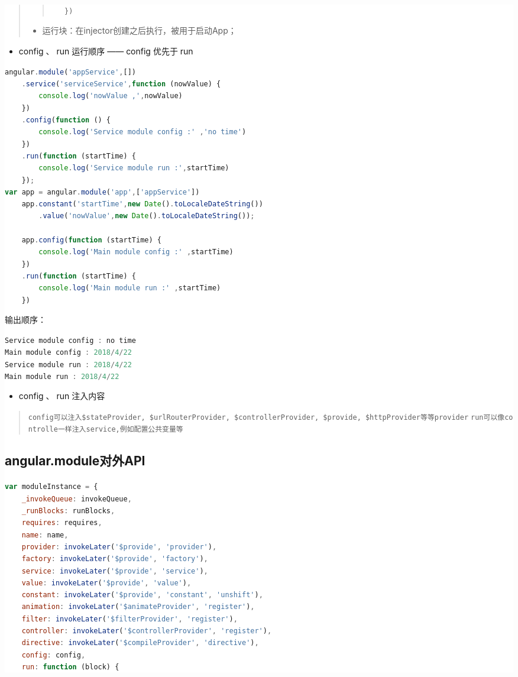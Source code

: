 > >        })
> > ```
>
> - 运行块：在injector创建之后执行，被用于启动App；​

- config 、 run 运行顺序 —— config 优先于 run


```javascript
angular.module('appService',[])
    .service('serviceService',function (nowValue) {
        console.log('nowValue ,',nowValue)
    })
    .config(function () {
        console.log('Service module config :' ,'no time') 
    })
    .run(function (startTime) {
        console.log('Service module run :',startTime)
    });
var app = angular.module('app',['appService'])
    app.constant('startTime',new Date().toLocaleDateString())
        .value('nowValue',new Date().toLocaleDateString());

    app.config(function (startTime) {
     	console.log('Main module config :' ,startTime) 
    })
    .run(function (startTime) {
     	console.log('Main module run :' ,startTime)
    })
```

输出顺序：

```javascript
Service module config : no time
Main module config : 2018/4/22
Service module run : 2018/4/22
Main module run : 2018/4/22
```

- config 、 run 注入内容

> `config可以注入$stateProvider, $urlRouterProvider, $controllerProvider, $provide, $httpProvider等等provider`
> `run可以像controlle一样注入service,例如配置公共变量等`




## angular.module对外API



```javascript
var moduleInstance = {
    _invokeQueue: invokeQueue,
    _runBlocks: runBlocks,
    requires: requires,
    name: name,
    provider: invokeLater('$provide', 'provider'),
    factory: invokeLater('$provide', 'factory'),
    service: invokeLater('$provide', 'service'),
    value: invokeLater('$provide', 'value'),
    constant: invokeLater('$provide', 'constant', 'unshift'),
    animation: invokeLater('$animateProvider', 'register'),
    filter: invokeLater('$filterProvider', 'register'),
    controller: invokeLater('$controllerProvider', 'register'),
    directive: invokeLater('$compileProvider', 'directive'),
    config: config,
    run: function (block) {
```